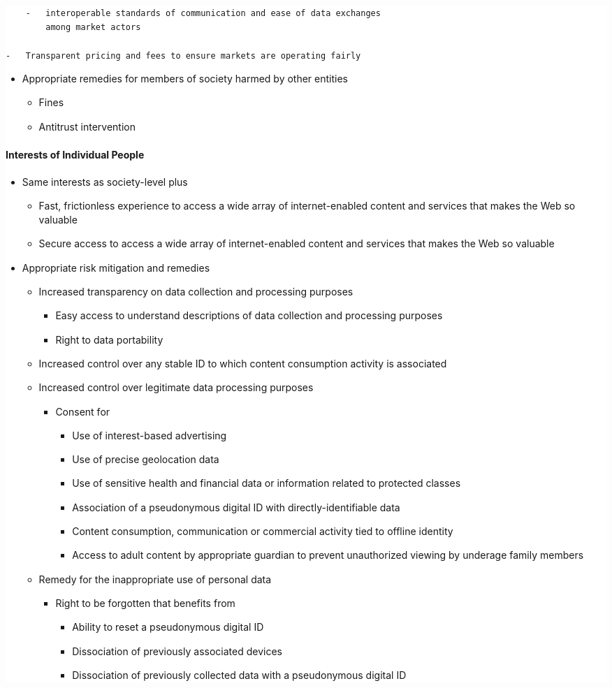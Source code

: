         -   interoperable standards of communication and ease of data exchanges
            among market actors

    -   Transparent pricing and fees to ensure markets are operating fairly

-   Appropriate remedies for members of society harmed by other entities

    -   Fines

    -   Antitrust intervention

#### Interests of Individual People

-   Same interests as society-level plus

    -   Fast, frictionless experience to access a wide array of internet-enabled
        content and services that makes the Web so valuable

    -   Secure access to access a wide array of internet-enabled content and
        services that makes the Web so valuable

-   Appropriate risk mitigation and remedies

    -   Increased transparency on data collection and processing purposes

        -   Easy access to understand descriptions of data collection and
            processing purposes

        -   Right to data portability

    -   Increased control over any stable ID to which content consumption
        activity is associated

    -   Increased control over legitimate data processing purposes

        -   Consent for

            -   Use of interest-based advertising

            -   Use of precise geolocation data

            -   Use of sensitive health and financial data or information
                related to protected classes

            -   Association of a pseudonymous digital ID with
                directly-identifiable data

            -   Content consumption, communication or commercial activity tied
                to offline identity

            -   Access to adult content by appropriate guardian to prevent
                unauthorized viewing by underage family members

    -   Remedy for the inappropriate use of personal data

        -   Right to be forgotten that benefits from

            -   Ability to reset a pseudonymous digital ID

            -   Dissociation of previously associated devices

            -   Dissociation of previously collected data with a pseudonymous
                digital ID
